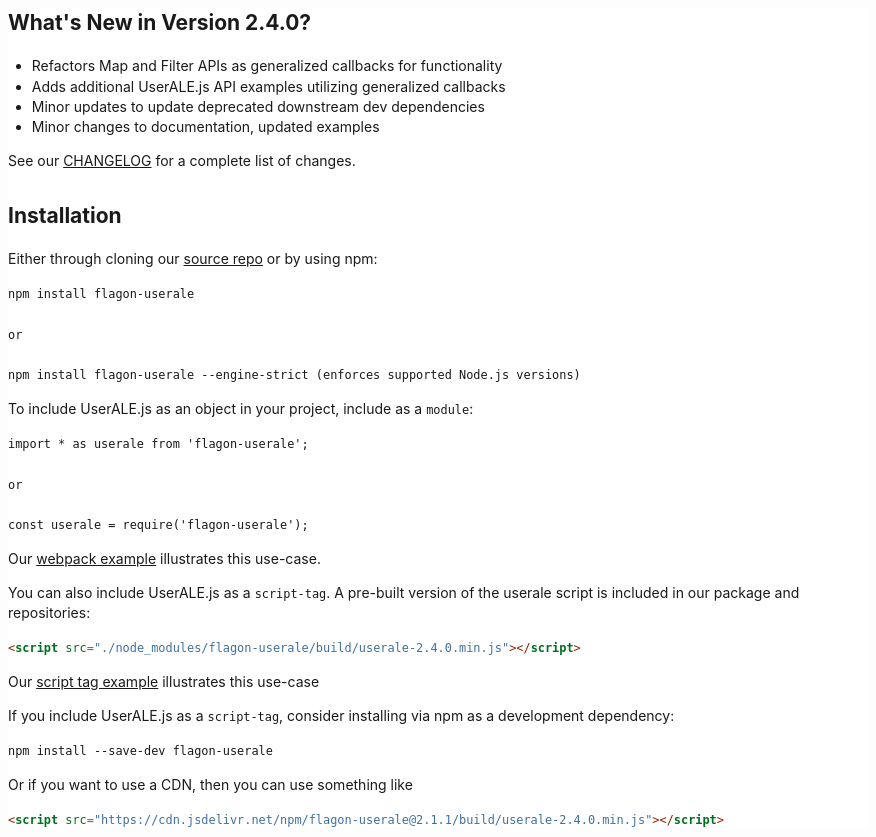 ## What's New in Version 2.4.0?

- Refactors Map and Filter APIs as generalized callbacks for functionality
- Adds additional UserALE.js API examples utilizing generalized callbacks
- Minor updates to update deprecated downstream dev dependencies
- Minor changes to documentation, updated examples

See our [CHANGELOG](https://github.com/apache/flagon-useralejs/blob/master/CHANGELOG.md) for a complete list of changes.

## Installation

Either through cloning our [source repo](https://github.com/apache/flagon-useralejs) or by using npm:

```html
npm install flagon-userale

or 

npm install flagon-userale --engine-strict (enforces supported Node.js versions)

```

To include UserALE.js as an object in your project, include as a `module`:

```html
import * as userale from 'flagon-userale';

or

const userale = require('flagon-userale');
```
Our [webpack example](https://github.com/apache/flagon-useralejs/tree/master/example/webpackUserAleExample) illustrates this use-case.

You can also include UserALE.js as a `script-tag`. A pre-built version of the userale script is included in our package and
repositories:

```html
<script src="./node_modules/flagon-userale/build/userale-2.4.0.min.js"></script>
```
Our [script tag example](https://github.com/apache/flagon-useralejs/tree/master/example) illustrates this use-case

If you include UserALE.js as a `script-tag`, consider installing via npm as a development dependency:

```html
npm install --save-dev flagon-userale
```

Or if you want to use a CDN, then you can use something like

```html
<script src="https://cdn.jsdelivr.net/npm/flagon-userale@2.1.1/build/userale-2.4.0.min.js"></script>
```
